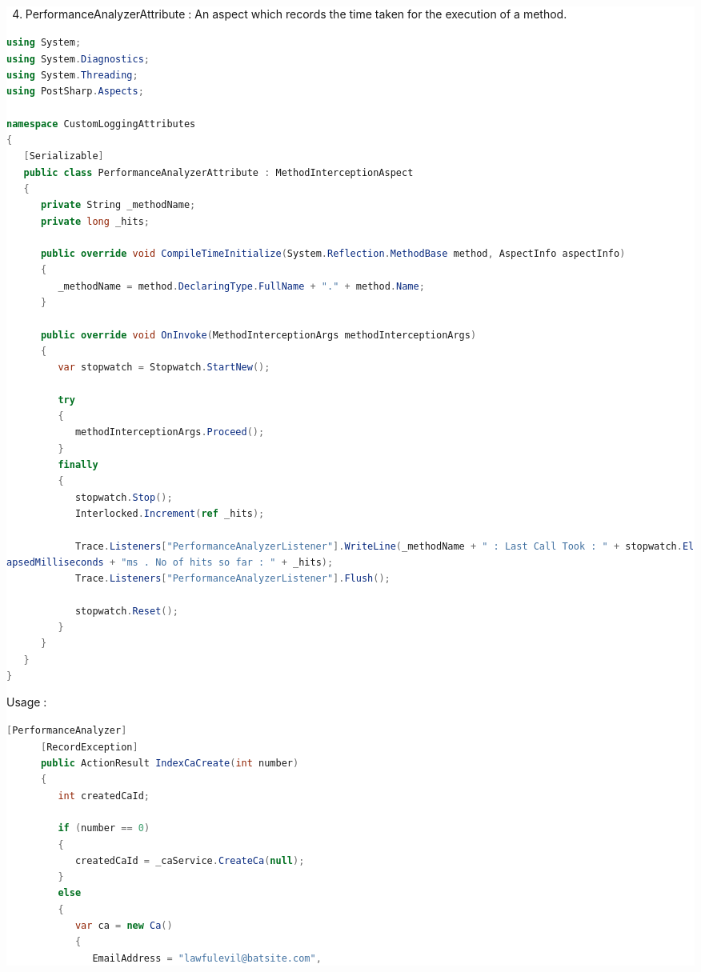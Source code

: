 4. PerformanceAnalyzerAttribute : An aspect which records the time taken for the execution of a method.


```cs
using System;
using System.Diagnostics;
using System.Threading;
using PostSharp.Aspects;
 
namespace CustomLoggingAttributes
{
   [Serializable]
   public class PerformanceAnalyzerAttribute : MethodInterceptionAspect
   {
      private String _methodName;
      private long _hits;
 
      public override void CompileTimeInitialize(System.Reflection.MethodBase method, AspectInfo aspectInfo)
      {
         _methodName = method.DeclaringType.FullName + "." + method.Name;
      }
 
      public override void OnInvoke(MethodInterceptionArgs methodInterceptionArgs)
      {
         var stopwatch = Stopwatch.StartNew();
 
         try
         {
            methodInterceptionArgs.Proceed();
         }
         finally
         {
            stopwatch.Stop();
            Interlocked.Increment(ref _hits);
 
            Trace.Listeners["PerformanceAnalyzerListener"].WriteLine(_methodName + " : Last Call Took : " + stopwatch.ElapsedMilliseconds + "ms . No of hits so far : " + _hits);
            Trace.Listeners["PerformanceAnalyzerListener"].Flush();
 
            stopwatch.Reset();
         }
      }
   }
}
```

Usage : 

```cs
[PerformanceAnalyzer]
      [RecordException]
      public ActionResult IndexCaCreate(int number)
      {
         int createdCaId;
 
         if (number == 0)
         {
            createdCaId = _caService.CreateCa(null);
         }
         else
         {
            var ca = new Ca()
            {
               EmailAddress = "lawfulevil@batsite.com",
```